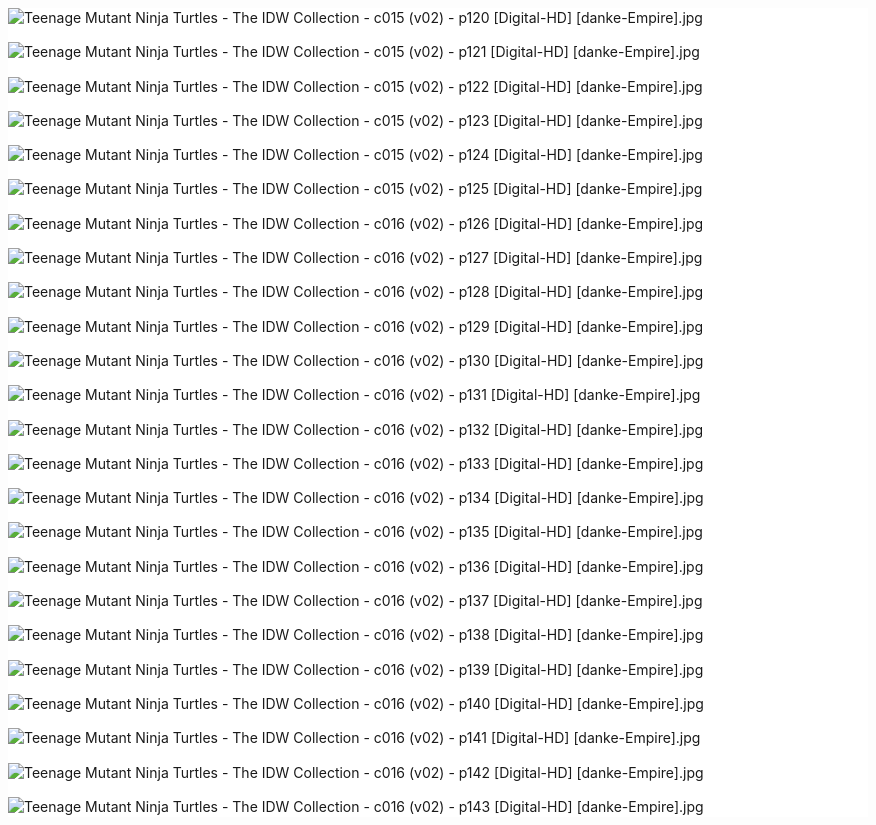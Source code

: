 ![Teenage Mutant Ninja Turtles - The IDW Collection - c015 (v02) - p120 [Digital-HD] [danke-Empire].jpg](https://wx1.sinaimg.cn/large/6a9fdecagy1fo9codqqrjj21j82cw4j9.jpg)

![Teenage Mutant Ninja Turtles - The IDW Collection - c015 (v02) - p121 [Digital-HD] [danke-Empire].jpg](https://wx1.sinaimg.cn/large/6a9fdecagy1fo9cok5576j21j82cwapt.jpg)

![Teenage Mutant Ninja Turtles - The IDW Collection - c015 (v02) - p122 [Digital-HD] [danke-Empire].jpg](https://wx1.sinaimg.cn/large/6a9fdecagy1fo9cooey8uj21j82cwarb.jpg)

![Teenage Mutant Ninja Turtles - The IDW Collection - c015 (v02) - p123 [Digital-HD] [danke-Empire].jpg](https://wx1.sinaimg.cn/large/6a9fdecagy1fo9cot9c3qj21j82cwh95.jpg)

![Teenage Mutant Ninja Turtles - The IDW Collection - c015 (v02) - p124 [Digital-HD] [danke-Empire].jpg](https://wx1.sinaimg.cn/large/6a9fdecagy1fo9coxrz1hj21j82cw4ml.jpg)

![Teenage Mutant Ninja Turtles - The IDW Collection - c015 (v02) - p125 [Digital-HD] [danke-Empire].jpg](https://wx1.sinaimg.cn/large/6a9fdecagy1fo9cp3xsqrj21j82cw7tj.jpg)

![Teenage Mutant Ninja Turtles - The IDW Collection - c016 (v02) - p126 [Digital-HD] [danke-Empire].jpg](https://wx1.sinaimg.cn/large/6a9fdecagy1fo9cp83do4j21j82cw1f0.jpg)

![Teenage Mutant Ninja Turtles - The IDW Collection - c016 (v02) - p127 [Digital-HD] [danke-Empire].jpg](https://wx1.sinaimg.cn/large/6a9fdecagy1fo9cpcty9lj21j82cway2.jpg)

![Teenage Mutant Ninja Turtles - The IDW Collection - c016 (v02) - p128 [Digital-HD] [danke-Empire].jpg](https://wx1.sinaimg.cn/large/6a9fdecagy1fo9cphqlnnj21j82cwb21.jpg)

![Teenage Mutant Ninja Turtles - The IDW Collection - c016 (v02) - p129 [Digital-HD] [danke-Empire].jpg](https://wx1.sinaimg.cn/large/6a9fdecagy1fo9cpoou0mj21j82cwqs2.jpg)

![Teenage Mutant Ninja Turtles - The IDW Collection - c016 (v02) - p130 [Digital-HD] [danke-Empire].jpg](https://wx1.sinaimg.cn/large/6a9fdecagy1fo9cpsxlndj21j82cw4k1.jpg)

![Teenage Mutant Ninja Turtles - The IDW Collection - c016 (v02) - p131 [Digital-HD] [danke-Empire].jpg](https://wx1.sinaimg.cn/large/6a9fdecagy1fo9cpyqp3qj21j82cw4qp.jpg)

![Teenage Mutant Ninja Turtles - The IDW Collection - c016 (v02) - p132 [Digital-HD] [danke-Empire].jpg](https://wx1.sinaimg.cn/large/6a9fdecagy1fo9cq3njkaj21j82cwnnm.jpg)

![Teenage Mutant Ninja Turtles - The IDW Collection - c016 (v02) - p133 [Digital-HD] [danke-Empire].jpg](https://wx1.sinaimg.cn/large/6a9fdecagy1fo9cqcnijsj21j82cw4qp.jpg)

![Teenage Mutant Ninja Turtles - The IDW Collection - c016 (v02) - p134 [Digital-HD] [danke-Empire].jpg](https://wx1.sinaimg.cn/large/6a9fdecagy1fo9cqh0i3sj21j82cw1kx.jpg)

![Teenage Mutant Ninja Turtles - The IDW Collection - c016 (v02) - p135 [Digital-HD] [danke-Empire].jpg](https://wx1.sinaimg.cn/large/6a9fdecagy1fo9cqli74xj21j82cw4lc.jpg)

![Teenage Mutant Ninja Turtles - The IDW Collection - c016 (v02) - p136 [Digital-HD] [danke-Empire].jpg](https://wx1.sinaimg.cn/large/6a9fdecagy1fo9cqromxcj21j82cw1kx.jpg)

![Teenage Mutant Ninja Turtles - The IDW Collection - c016 (v02) - p137 [Digital-HD] [danke-Empire].jpg](https://wx1.sinaimg.cn/large/6a9fdecagy1fo9cqx8urkj21j82cwh9z.jpg)

![Teenage Mutant Ninja Turtles - The IDW Collection - c016 (v02) - p138 [Digital-HD] [danke-Empire].jpg](https://wx1.sinaimg.cn/large/6a9fdecagy1fo9cr32365j21j82cwe0y.jpg)

![Teenage Mutant Ninja Turtles - The IDW Collection - c016 (v02) - p139 [Digital-HD] [danke-Empire].jpg](https://wx1.sinaimg.cn/large/6a9fdecagy1fo9cr9bie0j21j82cw4pg.jpg)

![Teenage Mutant Ninja Turtles - The IDW Collection - c016 (v02) - p140 [Digital-HD] [danke-Empire].jpg](https://wx1.sinaimg.cn/large/6a9fdecagy1fo9crdu1dej21j82cwtti.jpg)

![Teenage Mutant Ninja Turtles - The IDW Collection - c016 (v02) - p141 [Digital-HD] [danke-Empire].jpg](https://wx1.sinaimg.cn/large/6a9fdecagy1fo9crj6se9j21j82cw1j2.jpg)

![Teenage Mutant Ninja Turtles - The IDW Collection - c016 (v02) - p142 [Digital-HD] [danke-Empire].jpg](https://wx1.sinaimg.cn/large/6a9fdecagy1fo9crnub0mj21j82cwwys.jpg)

![Teenage Mutant Ninja Turtles - The IDW Collection - c016 (v02) - p143 [Digital-HD] [danke-Empire].jpg](https://wx1.sinaimg.cn/large/6a9fdecagy1fo9cruejbdj21j82cwnh5.jpg)
